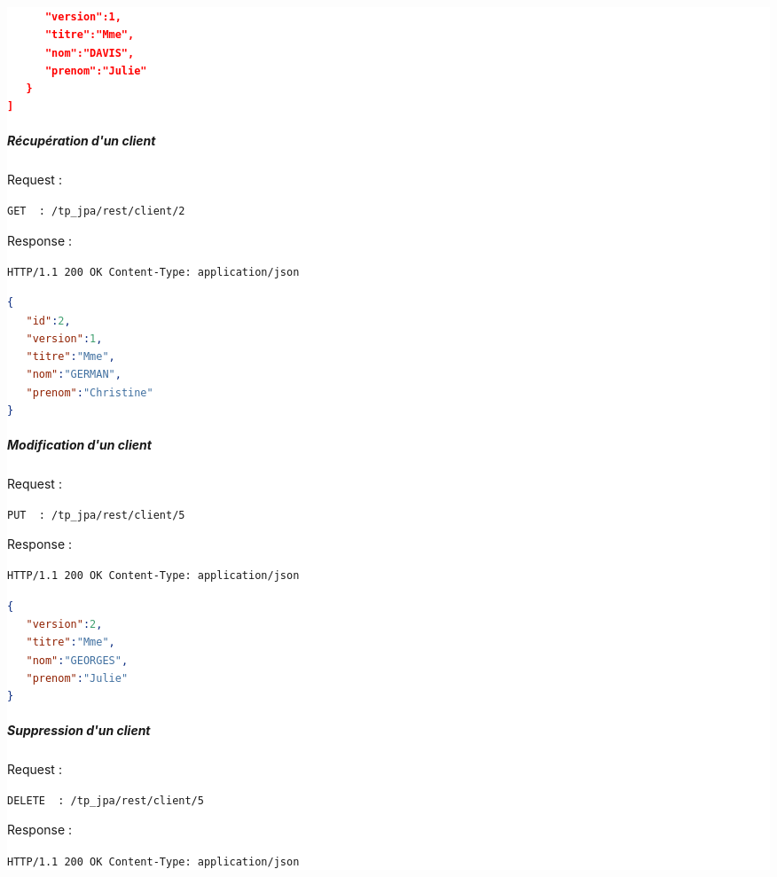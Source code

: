 ```json
      "version":1,
      "titre":"Mme",
      "nom":"DAVIS",
      "prenom":"Julie"
   }
]
```

##### Récupération d'un client

Request : 

 `GET  : /tp_jpa/rest/client/2`

Response :

`HTTP/1.1 200 OK Content-Type: application/json`


```json
{  
   "id":2,
   "version":1,
   "titre":"Mme",
   "nom":"GERMAN",
   "prenom":"Christine"
}
```


##### Modification d'un client

Request : 

 `PUT  : /tp_jpa/rest/client/5`

Response :

`HTTP/1.1 200 OK Content-Type: application/json`


```json
{  
   "version":2,
   "titre":"Mme",
   "nom":"GEORGES",
   "prenom":"Julie"
}
```

##### Suppression d'un client

Request : 

 `DELETE  : /tp_jpa/rest/client/5`

Response :

`HTTP/1.1 200 OK Content-Type: application/json`
